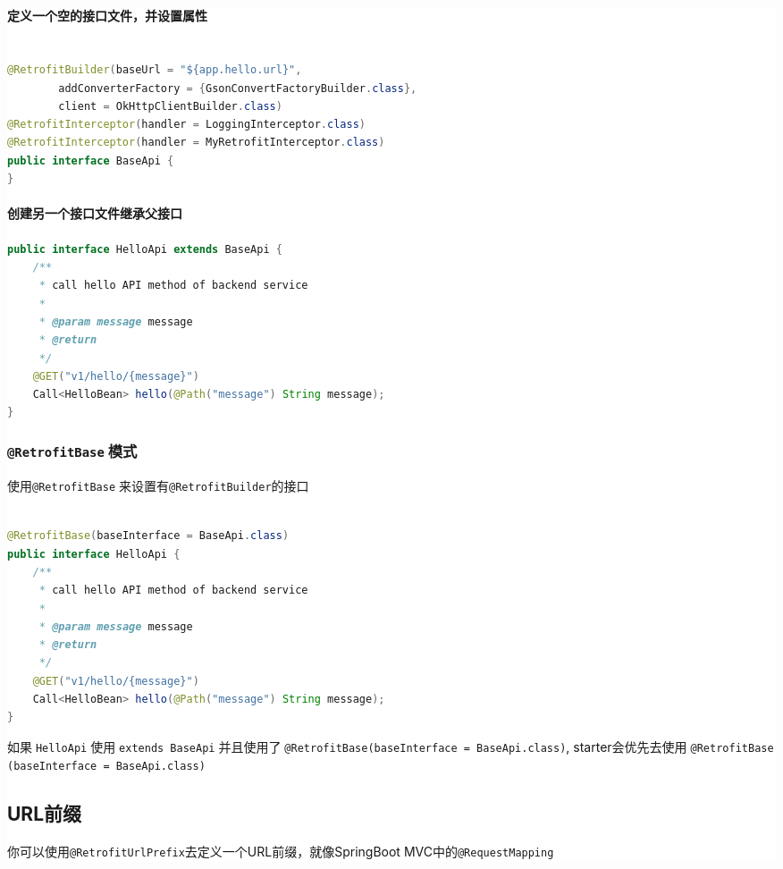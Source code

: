 #### 定义一个空的接口文件，并设置属性

```java

@RetrofitBuilder(baseUrl = "${app.hello.url}",
        addConverterFactory = {GsonConvertFactoryBuilder.class},
        client = OkHttpClientBuilder.class)
@RetrofitInterceptor(handler = LoggingInterceptor.class)
@RetrofitInterceptor(handler = MyRetrofitInterceptor.class)
public interface BaseApi {
}
```

#### 创建另一个接口文件继承父接口

```java
public interface HelloApi extends BaseApi {
    /**
     * call hello API method of backend service
     *
     * @param message message
     * @return
     */
    @GET("v1/hello/{message}")
    Call<HelloBean> hello(@Path("message") String message);
}
```

### `@RetrofitBase` 模式

使用`@RetrofitBase` 来设置有`@RetrofitBuilder`的接口

```java

@RetrofitBase(baseInterface = BaseApi.class)
public interface HelloApi {
    /**
     * call hello API method of backend service
     *
     * @param message message
     * @return
     */
    @GET("v1/hello/{message}")
    Call<HelloBean> hello(@Path("message") String message);
}
```

如果 `HelloApi` 使用 `extends BaseApi` 并且使用了 `@RetrofitBase(baseInterface = BaseApi.class)`,
starter会优先去使用 `@RetrofitBase(baseInterface = BaseApi.class)`

## URL前缀

你可以使用`@RetrofitUrlPrefix`去定义一个URL前缀，就像SpringBoot MVC中的`@RequestMapping`
